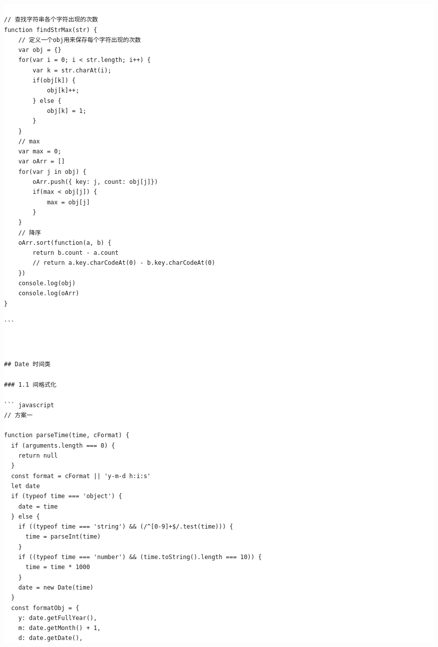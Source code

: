 ````

// 查找字符串各个字符出现的次数
function findStrMax(str) {
    // 定义一个obj用来保存每个字符出现的次数
    var obj = {}
    for(var i = 0; i < str.length; i++) {
        var k = str.charAt(i);
        if(obj[k]) {
            obj[k]++;
        } else {
            obj[k] = 1;
        }
    }
    // max
    var max = 0;
    var oArr = []
    for(var j in obj) {
        oArr.push({ key: j, count: obj[j]})
        if(max < obj[j]) {
            max = obj[j]
        }
    }
    // 降序
    oArr.sort(function(a, b) {
        return b.count - a.count
        // return a.key.charCodeAt(0) - b.key.charCodeAt(0)
    })
    console.log(obj)
    console.log(oArr)
}

```



## Date 时间类

### 1.1 间格式化

``` javascript
// 方案一

function parseTime(time, cFormat) {
  if (arguments.length === 0) {
    return null
  }
  const format = cFormat || 'y-m-d h:i:s'
  let date
  if (typeof time === 'object') {
    date = time
  } else {
    if ((typeof time === 'string') && (/^[0-9]+$/.test(time))) {
      time = parseInt(time)
    }
    if ((typeof time === 'number') && (time.toString().length === 10)) {
      time = time * 1000
    }
    date = new Date(time)
  }
  const formatObj = {
    y: date.getFullYear(),
    m: date.getMonth() + 1,
    d: date.getDate(),
````